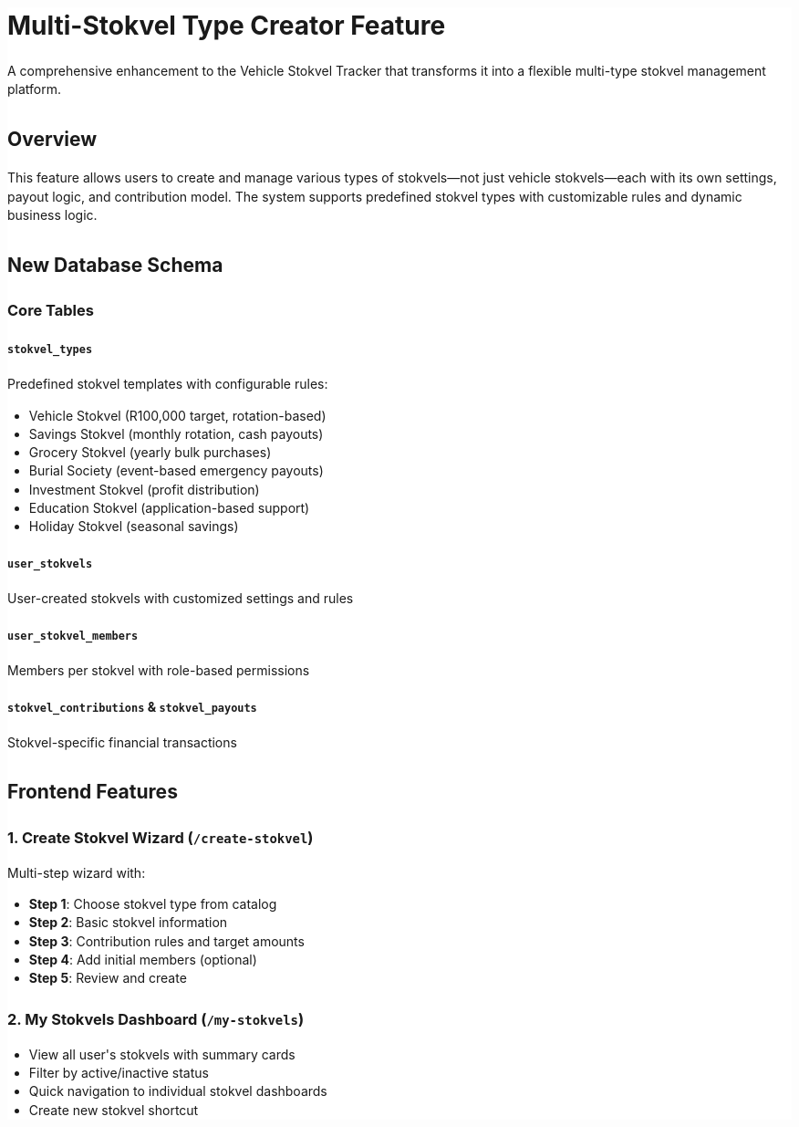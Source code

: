 # Multi-Stokvel Type Creator Feature

A comprehensive enhancement to the Vehicle Stokvel Tracker that transforms it into a flexible multi-type stokvel management platform.

## Overview

This feature allows users to create and manage various types of stokvels—not just vehicle stokvels—each with its own settings, payout logic, and contribution model. The system supports predefined stokvel types with customizable rules and dynamic business logic.

## New Database Schema

### Core Tables

#### `stokvel_types` 
Predefined stokvel templates with configurable rules:
- Vehicle Stokvel (R100,000 target, rotation-based)
- Savings Stokvel (monthly rotation, cash payouts)
- Grocery Stokvel (yearly bulk purchases)
- Burial Society (event-based emergency payouts)
- Investment Stokvel (profit distribution)
- Education Stokvel (application-based support)
- Holiday Stokvel (seasonal savings)

#### `user_stokvels`
User-created stokvels with customized settings and rules

#### `user_stokvel_members`
Members per stokvel with role-based permissions

#### `stokvel_contributions` & `stokvel_payouts`
Stokvel-specific financial transactions

## Frontend Features

### 1. Create Stokvel Wizard (`/create-stokvel`)
Multi-step wizard with:
- **Step 1**: Choose stokvel type from catalog
- **Step 2**: Basic stokvel information
- **Step 3**: Contribution rules and target amounts
- **Step 4**: Add initial members (optional)
- **Step 5**: Review and create

### 2. My Stokvels Dashboard (`/my-stokvels`)
- View all user's stokvels with summary cards
- Filter by active/inactive status
- Quick navigation to individual stokvel dashboards
- Create new stokvel shortcut
